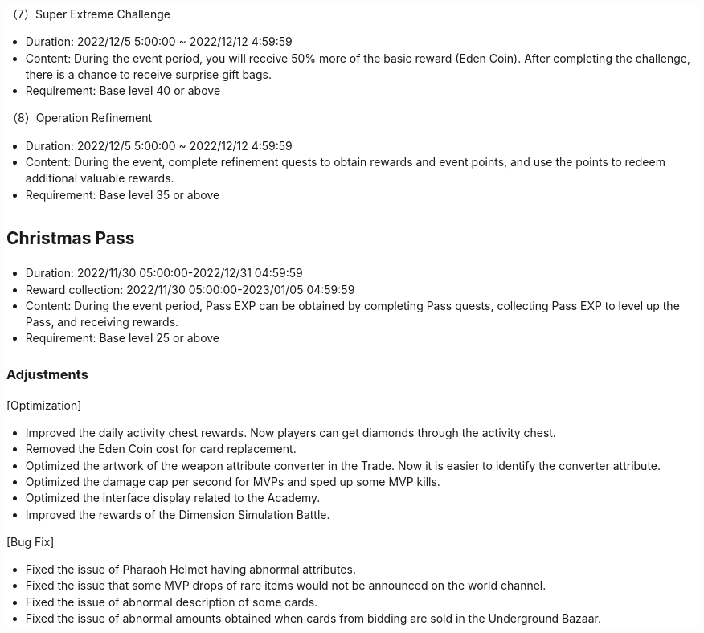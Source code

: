 
（7）Super Extreme Challenge
 - Duration: 2022/12/5 5:00:00 ~ 2022/12/12 4:59:59
 - Content: During the event period, you will receive 50% more of the basic reward (Eden Coin). After completing the challenge, there is a chance to receive surprise gift bags.
 - Requirement: Base level 40 or above


（8）Operation Refinement
 - Duration: 2022/12/5 5:00:00 ~ 2022/12/12 4:59:59
 - Content: During the event, complete refinement quests to obtain rewards and event points, and use the points to redeem additional valuable rewards.
 - Requirement: Base level 35 or above


## Christmas Pass
 
 - Duration: 2022/11/30 05:00:00-2022/12/31 04:59:59
 - Reward collection: 2022/11/30 05:00:00-2023/01/05 04:59:59
 - Content: During the event period, Pass EXP can be obtained by completing Pass quests, collecting Pass EXP to level up the Pass, and receiving rewards.
 - Requirement: Base level 25 or above

### Adjustments

[Optimization]

 - Improved the daily activity chest rewards. Now players can get diamonds through the activity chest.
 - Removed the Eden Coin cost for card replacement.
 - Optimized the artwork of the weapon attribute converter in the Trade. Now it is easier to identify the converter attribute.
 - Optimized the damage cap per second for MVPs and sped up some MVP kills.
 - Optimized the interface display related to the Academy.
 - Improved the rewards of the Dimension Simulation Battle.

[Bug Fix]

 - Fixed the issue of Pharaoh Helmet having abnormal attributes.
 - Fixed the issue that some MVP drops of rare items would not be announced on the world channel.
 - Fixed the issue of abnormal description of some cards.
 - Fixed the issue of abnormal amounts obtained when cards from bidding are sold in the Underground Bazaar.


